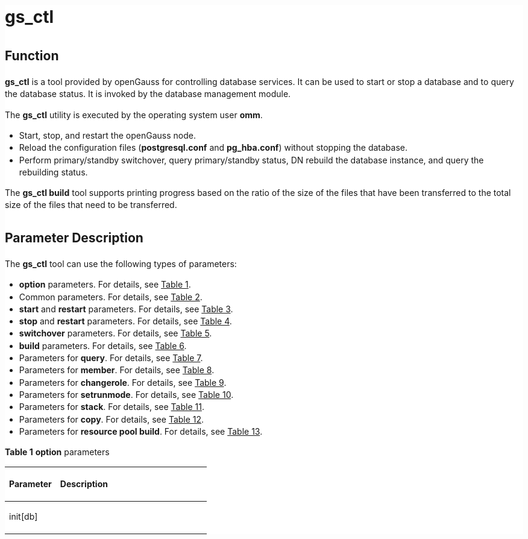 # gs\_ctl<a name="EN-US_TOPIC_0294748973"></a>

## Function<a name="en-us_topic_0059777628_saed7059efc5d469189c9e53a984ba786"></a>

**gs\_ctl**  is a tool provided by openGauss for controlling database services. It can be used to start or stop a database and to query the database status. It is invoked by the database management module.


The **gs_ctl** utility is executed by the operating system user **omm**.
-   Start, stop, and restart the openGauss node.
-   Reload the configuration files \(**postgresql.conf**  and  **pg\_hba.conf**\) without stopping the database.
-   Perform primary/standby switchover, query primary/standby status, DN rebuild the database instance, and query the rebuilding status.

The **gs_ctl build** tool supports printing progress based on the ratio of the size of the files that have been transferred to the total size of the files that need to be transferred.

## Parameter Description<a name="en-us_topic_0059777628_sfeccdff45fda4d8dacf4cefb2b8103f8"></a>

The  **gs\_ctl**  tool can use the following types of parameters:

-   **option**  parameters. For details, see  [Table 1](#en-us_topic_0059777628_t56b333c48c5e46cc93262560e23032f5).
-   Common parameters. For details, see  [Table 2](#en-us_topic_0059777628_t09253ddb2a8a4d4a8ba32b103310bb68).
-   **start**  and  **restart**  parameters. For details, see  [Table 3](#en-us_topic_0059777628_t6d75b31bab9540b284e45222396ae38b).
-   **stop**  and  **restart**  parameters. For details, see  [Table 4](#en-us_topic_0059777628_t5406d28e9445424c9fcf63658cffc13a).
-   **switchover**  parameters. For details, see  [Table 5](#en-us_topic_0059777628_tb40c07f148df463c8012b9e7183fdb31).
-   **build**  parameters. For details, see  [Table 6](#en-us_topic_0059777628_t22fb7e7152bf4c939f6316c48cb80b5b).
-   Parameters for  **query**. For details, see  [Table 7](#en-us_topic_0287275989_table198621411133319).
-   Parameters for  **member**. For details, see  [Table 8](#table1055392110383).
-   Parameters for  **changerole**. For details, see  [Table 9](#table591372895218).
-   Parameters for  **setrunmode**. For details, see  [Table 10](#table1451519418810).
-   Parameters for  **stack**. For details, see  [Table 11](#table14515194188888).
-   Parameters for  **copy**. For details, see  [Table 12](#table1451519418811).
-   Parameters for  **resource pool build**. For details, see  [Table 13](#table1451519418812).

**Table  1** **option**  parameters

<a name="en-us_topic_0059777628_t56b333c48c5e46cc93262560e23032f5"></a>
<table><thead align="left"><tr id="en-us_topic_0059777628_r3929a183903a469ab774fba257d687b4"><th class="cellrowborder" valign="top" width="25.3%" id="mcps1.2.3.1.1"><p id="en-us_topic_0059777628_afa4039b4b9364850ae1fec4b95e894fc"><a name="en-us_topic_0059777628_afa4039b4b9364850ae1fec4b95e894fc"></a><a name="en-us_topic_0059777628_afa4039b4b9364850ae1fec4b95e894fc"></a>Parameter</p>
</th>
<th class="cellrowborder" valign="top" width="74.7%" id="mcps1.2.3.1.2"><p id="en-us_topic_0059777628_a8b8a2d3711244e90b0305a484e90f9ff"><a name="en-us_topic_0059777628_a8b8a2d3711244e90b0305a484e90f9ff"></a><a name="en-us_topic_0059777628_a8b8a2d3711244e90b0305a484e90f9ff"></a>Description</p>
</th>
</tr>
</thead>
<tbody><tr id="en-us_topic_0059777628_rae613ca56bd74177bf4cda2a394a21c3"><td class="cellrowborder" valign="top" width="25.3%" headers="mcps1.2.3.1.1 "><p id="en-us_topic_0059777628_a910cc4c0298545049dacae33fae20638"><a name="en-us_topic_0059777628_a910cc4c0298545049dacae33fae20638"></a><a name="en-us_topic_0059777628_a910cc4c0298545049dacae33fae20638"></a>init[db]</p>